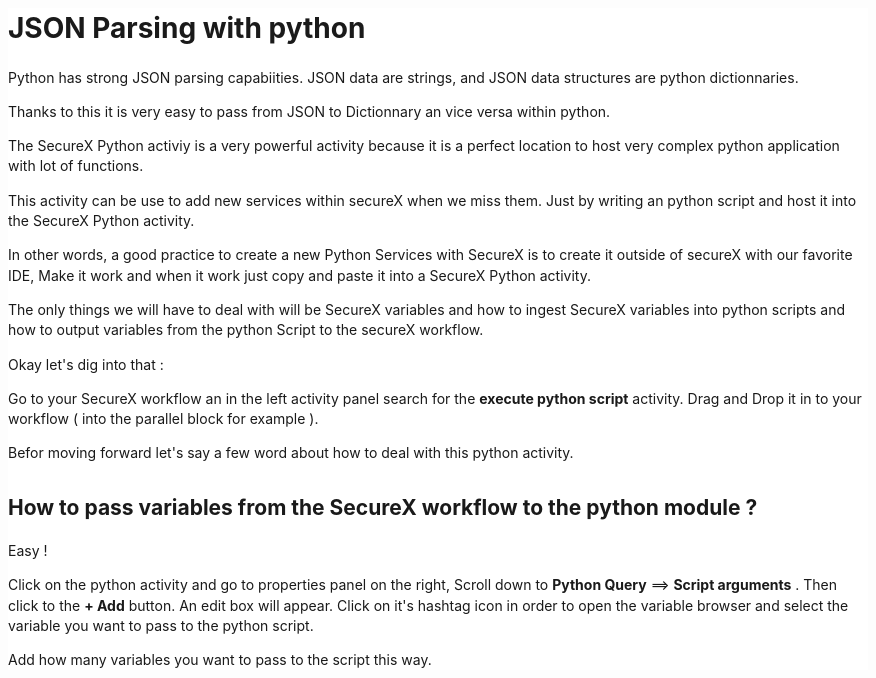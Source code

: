 # JSON Parsing with python

Python has strong JSON parsing capabiities. JSON data are  strings, and JSON data structures are python dictionnaries.

Thanks to this it is very easy to pass from JSON to Dictionnary an vice versa within python.

The SecureX Python activiy is a very powerful activity because it is a perfect location to host very complex python application with lot of functions.

This activity can be use to add new services within secureX when we miss them. Just by writing an python script and host it into the SecureX Python activity.

In other words, a good practice to create a new Python Services with SecureX is to create it outside of secureX with our favorite IDE,  Make it work and when it work just copy and paste it into a SecureX Python activity.

The only things we will have to deal with will be SecureX variables and how to ingest SecureX variables into python scripts and how to output variables from the python Script to the secureX workflow.

Okay let's dig into that :

Go to your SecureX workflow an in the left activity panel search for the **execute python script** activity. Drag and Drop it in to your workflow ( into the parallel block for example ).

Befor moving forward let's say a few word about how to deal with this python activity.

## How to pass variables from the SecureX workflow to the python module ?

Easy !

Click on the python activity and go to properties panel on the right, Scroll down to **Python Query** ==> **Script arguments** .  Then click to the **+ Add** button. An edit box will appear. Click on it's hashtag icon in order to open the variable browser and select the variable you want to pass to the python script.

Add how many variables you want to pass to the script this way. 

